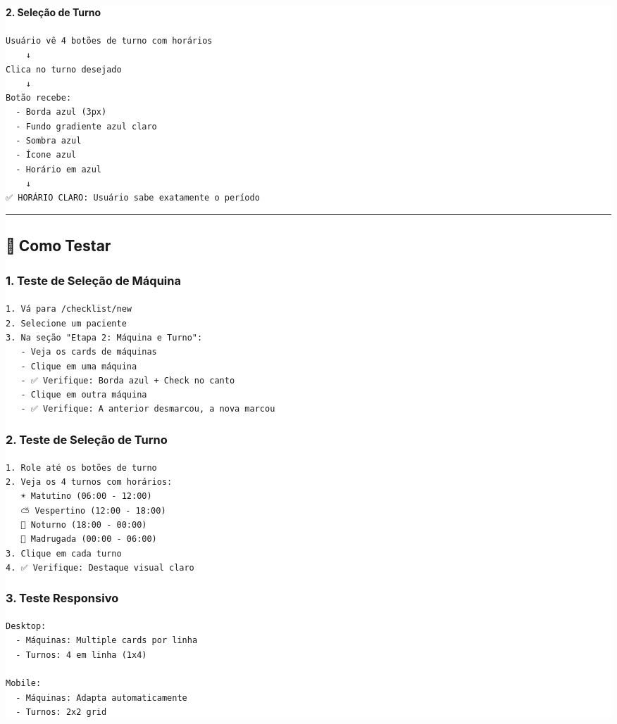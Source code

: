 #### 2. **Seleção de Turno**
```
Usuário vê 4 botões de turno com horários
    ↓
Clica no turno desejado
    ↓
Botão recebe:
  - Borda azul (3px)
  - Fundo gradiente azul claro
  - Sombra azul
  - Ícone azul
  - Horário em azul
    ↓
✅ HORÁRIO CLARO: Usuário sabe exatamente o período
```

---

## 🧪 Como Testar

### 1. Teste de Seleção de Máquina
```
1. Vá para /checklist/new
2. Selecione um paciente
3. Na seção "Etapa 2: Máquina e Turno":
   - Veja os cards de máquinas
   - Clique em uma máquina
   - ✅ Verifique: Borda azul + Check no canto
   - Clique em outra máquina
   - ✅ Verifique: A anterior desmarcou, a nova marcou
```

### 2. Teste de Seleção de Turno
```
1. Role até os botões de turno
2. Veja os 4 turnos com horários:
   ☀️ Matutino (06:00 - 12:00)
   ⛅ Vespertino (12:00 - 18:00)
   🌙 Noturno (18:00 - 00:00)
   🌃 Madrugada (00:00 - 06:00)
3. Clique em cada turno
4. ✅ Verifique: Destaque visual claro
```

### 3. Teste Responsivo
```
Desktop:
  - Máquinas: Multiple cards por linha
  - Turnos: 4 em linha (1x4)

Mobile:
  - Máquinas: Adapta automaticamente
  - Turnos: 2x2 grid
```
